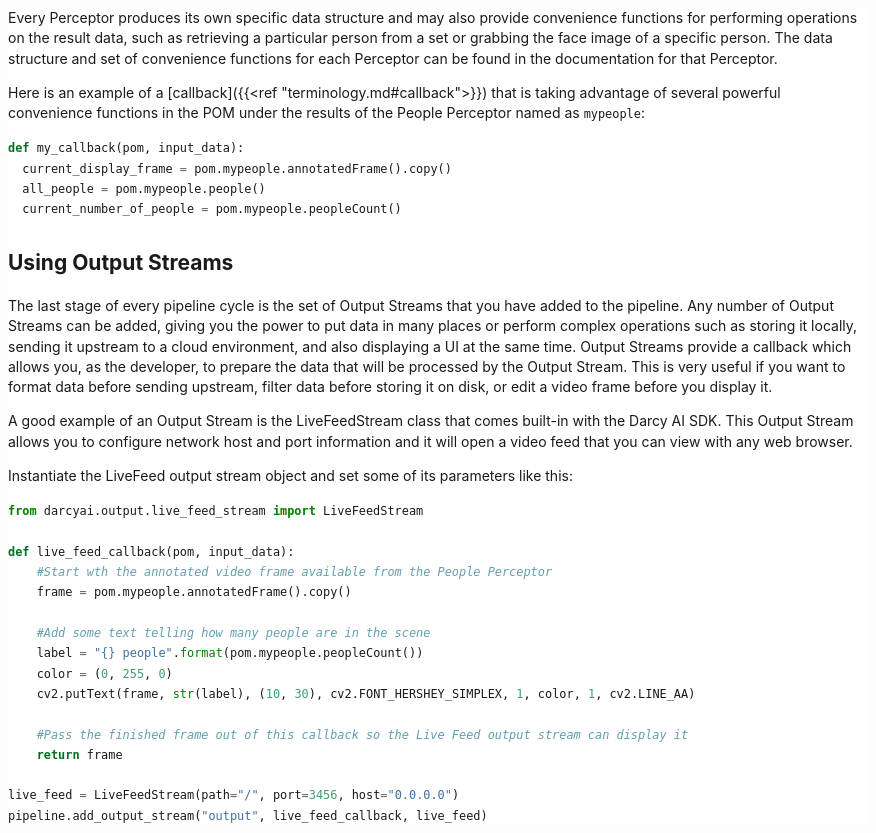 Every Perceptor produces its own specific data structure and may also provide convenience functions
for performing operations on the result data, such as retrieving a particular person from a set or
grabbing the face image of a specific person. The data structure and set of convenience functions
for each Perceptor can be found in the documentation for that Perceptor.

Here is an example of a [callback]({{<ref "terminology.md#callback">}}) that is taking advantage of several
powerful convenience functions in the POM under the results of the People Perceptor named as
`mypeople`:

```python
def my_callback(pom, input_data):
  current_display_frame = pom.mypeople.annotatedFrame().copy()
  all_people = pom.mypeople.people()
  current_number_of_people = pom.mypeople.peopleCount()
```

## Using Output Streams

The last stage of every pipeline cycle is the set of Output Streams that you have added to the
pipeline. Any number of Output Streams can be added, giving you the power to put data in many places
or perform complex operations such as storing it locally, sending it upstream to a cloud
environment, and also displaying a UI at the same time. Output Streams provide a callback which
allows you, as the developer, to prepare the data that will be processed by the Output Stream. This
is very useful if you want to format data before sending upstream, filter data before storing it on
disk, or edit a video frame before you display it.

A good example of an Output Stream is the LiveFeedStream class that comes built-in with the Darcy AI
SDK. This Output Stream allows you to configure network host and port information and it will open a
video feed that you can view with any web browser.

Instantiate the LiveFeed output stream object and set some of its parameters like this:

```python
from darcyai.output.live_feed_stream import LiveFeedStream

def live_feed_callback(pom, input_data):
    #Start wth the annotated video frame available from the People Perceptor
    frame = pom.mypeople.annotatedFrame().copy()

    #Add some text telling how many people are in the scene
    label = "{} people".format(pom.mypeople.peopleCount())
    color = (0, 255, 0)
    cv2.putText(frame, str(label), (10, 30), cv2.FONT_HERSHEY_SIMPLEX, 1, color, 1, cv2.LINE_AA)

    #Pass the finished frame out of this callback so the Live Feed output stream can display it
    return frame

live_feed = LiveFeedStream(path="/", port=3456, host="0.0.0.0")
pipeline.add_output_stream("output", live_feed_callback, live_feed)
```
